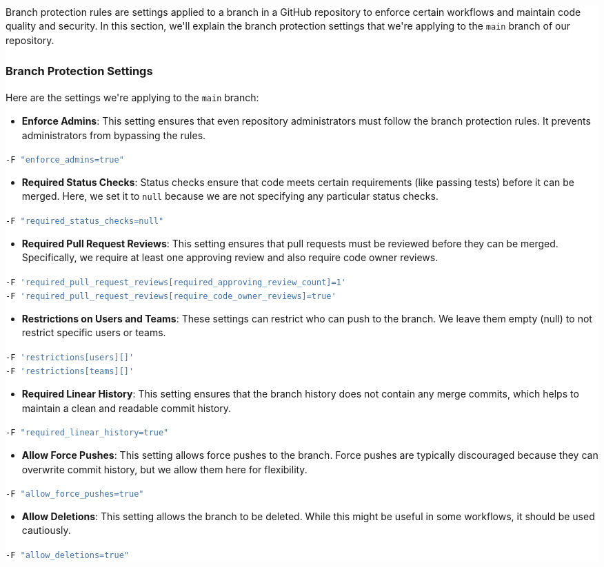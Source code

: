 Branch protection rules are settings applied to a branch in a GitHub repository to enforce certain workflows and maintain code quality and security. In this section, we'll explain the branch protection settings that we're applying to the `main` branch of our repository.

### Branch Protection Settings

Here are the settings we're applying to the `main` branch:

- **Enforce Admins**: This setting ensures that even repository administrators must follow the branch protection rules. It prevents administrators from bypassing the rules.

```sh
-F "enforce_admins=true"
```

- **Required Status Checks**: Status checks ensure that code meets certain requirements (like passing tests) before it can be merged. Here, we set it to `null` because we are not specifying any particular status checks.

```sh
-F "required_status_checks=null"
```

- **Required Pull Request Reviews**: This setting ensures that pull requests must be reviewed before they can be merged. Specifically, we require at least one approving review and also require code owner reviews.

```sh
-F 'required_pull_request_reviews[required_approving_review_count]=1'
-F 'required_pull_request_reviews[require_code_owner_reviews]=true'
```

- **Restrictions on Users and Teams**: These settings can restrict who can push to the branch. We leave them empty (null) to not restrict specific users or teams.

```sh
-F 'restrictions[users][]'
-F 'restrictions[teams][]'
```

- **Required Linear History**: This setting ensures that the branch history does not contain any merge commits, which helps to maintain a clean and readable commit history.

```sh
-F "required_linear_history=true"
```

- **Allow Force Pushes**: This setting allows force pushes to the branch. Force pushes are typically discouraged because they can overwrite commit history, but we allow them here for flexibility.

```sh
-F "allow_force_pushes=true"
```

- **Allow Deletions**: This setting allows the branch to be deleted. While this might be useful in some workflows, it should be used cautiously.

```sh
-F "allow_deletions=true"
```
